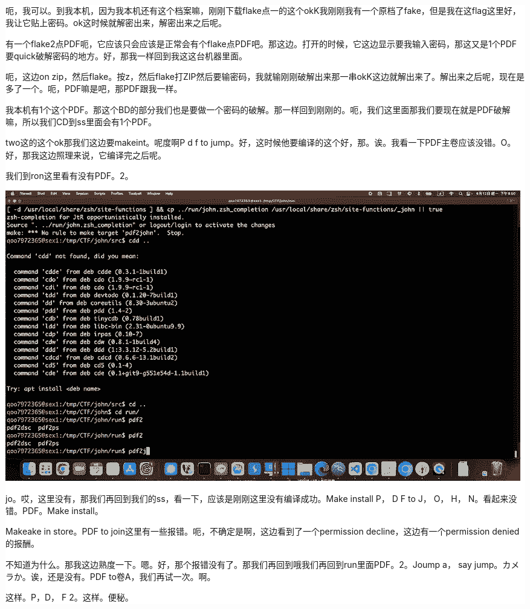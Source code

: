 呃，我可以。到我本机，因为我本机还有这个档案嘛，刚刚下载flake点一的这个okK我刚刚我有一个原档了fake，但是我在这flag这里好，我让它贴上密码。ok这时候就解密出来，解密出来之后呢。

有一个flake2点PDF呃，它应该只会应该是正常会有个flake点PDF吧。那这边。打开的时候，它这边显示要我输入密码，那这又是1个PDF要quick破解密码的地方。好，那我一样回到我这这台机器里面。

呃，这边on zip，然后flake。按z，然后flake打ZIP然后要输密码，我就输刚刚破解出来那一串okK这边就解出来了。解出来之后呢，现在是多了一个。呃，PDF嘛是吧，那PDF跟我一样。

我本机有1个这个PDF。那这个BD的部分我们也是要做一个密码的破解。那一样回到刚刚的。呃，我们这里面那我们要现在就是PDF破解嘛，所以我们CD到ss里面会有1个PDF。

two这的这个ok那我们这边要makeint。呢度啊P d f to jump。好，这时候他要编译的这个好，那。诶。我看一下PDF主卷应该没错。O。好，那我这边照理来说，它编译完之后呢。

我们到ron这里看有没有PDF。2。

![](img/848dd24bab4e2e5e24ff1785db0c3382_22.png)

jo。哎，这里没有，那我们再回到我们的ss，看一下，应该是刚刚这里没有编译成功。Make install P， D F to J， O， H， N。看起来没错。PDF。Make install。

Makeake in store。PDF to join这里有一些报错。呃，不确定是啊，这边看到了一个permission decline，这边有一个permission denied的报酬。

不知道为什么。那我这边熟度一下。嗯。好，那个报错没有了。那我们再回到哦我们再回到run里面PDF。2。Joump a， say jump。カメラか。诶，还是没有。PDF to卷A，我们再试一次。啊。

这样。P，D， F 2。这样。便秘。

